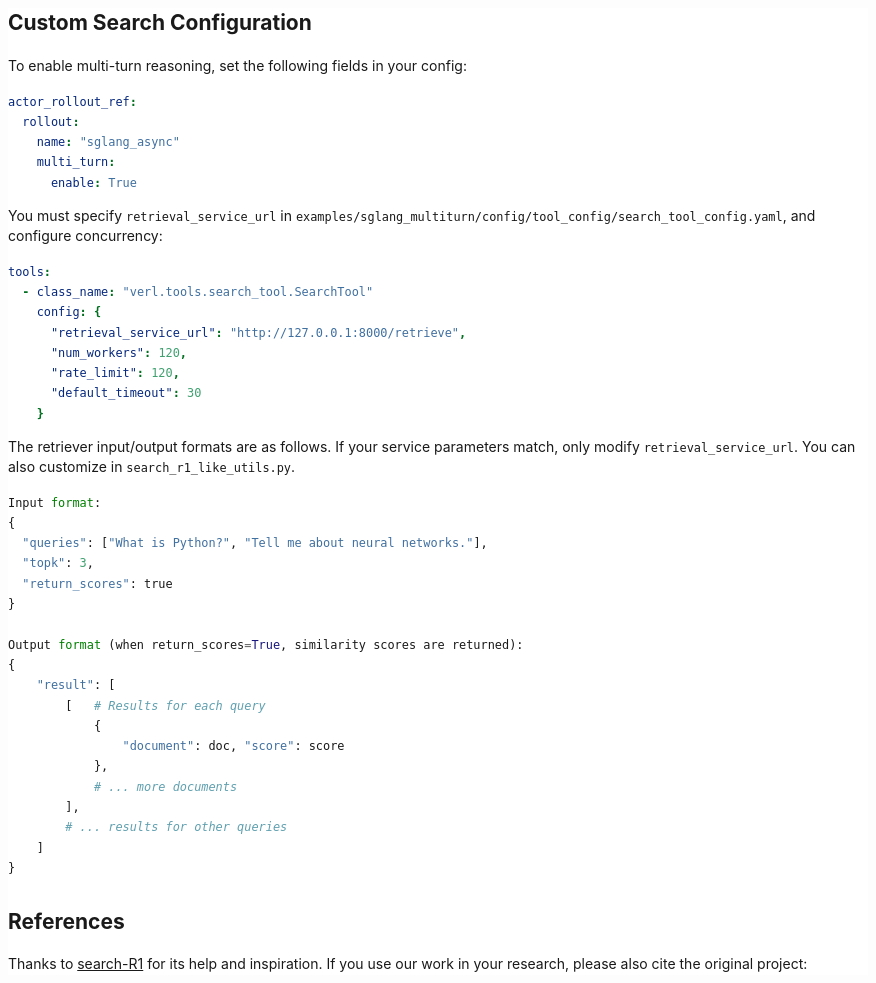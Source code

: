 ## Custom Search Configuration

To enable multi-turn reasoning, set the following fields in your config:

```yaml
actor_rollout_ref:
  rollout:
    name: "sglang_async"
    multi_turn:
      enable: True
```

You must specify `retrieval_service_url` in `examples/sglang_multiturn/config/tool_config/search_tool_config.yaml`, and configure concurrency:

```yaml
tools:
  - class_name: "verl.tools.search_tool.SearchTool"
    config: {
      "retrieval_service_url": "http://127.0.0.1:8000/retrieve",
      "num_workers": 120,
      "rate_limit": 120,
      "default_timeout": 30
    }
```

The retriever input/output formats are as follows. If your service parameters match, only modify `retrieval_service_url`. You can also customize in `search_r1_like_utils.py`.

```python
Input format:
{
  "queries": ["What is Python?", "Tell me about neural networks."],
  "topk": 3,
  "return_scores": true
}

Output format (when return_scores=True, similarity scores are returned):
{
    "result": [
        [   # Results for each query
            {
                "document": doc, "score": score
            },
            # ... more documents
        ],
        # ... results for other queries
    ]
}
```

## References

Thanks to [search-R1](https://github.com/xxx/search-r1) for its help and inspiration. If you use our work in your research, please also cite the original project:
